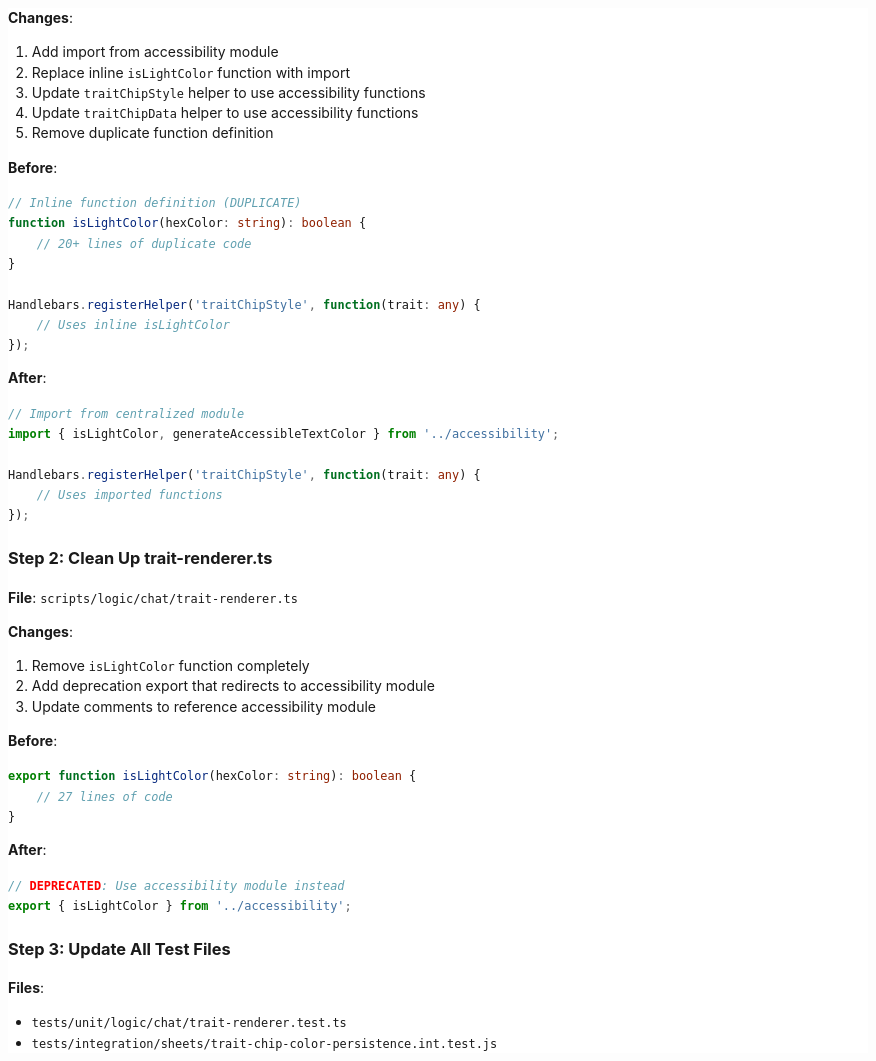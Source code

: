 **Changes**:
1. Add import from accessibility module
2. Replace inline `isLightColor` function with import
3. Update `traitChipStyle` helper to use accessibility functions
4. Update `traitChipData` helper to use accessibility functions
5. Remove duplicate function definition

**Before**:
```typescript
// Inline function definition (DUPLICATE)
function isLightColor(hexColor: string): boolean {
    // 20+ lines of duplicate code
}

Handlebars.registerHelper('traitChipStyle', function(trait: any) {
    // Uses inline isLightColor
});
```

**After**:
```typescript
// Import from centralized module
import { isLightColor, generateAccessibleTextColor } from '../accessibility';

Handlebars.registerHelper('traitChipStyle', function(trait: any) {
    // Uses imported functions
});
```

### **Step 2: Clean Up trait-renderer.ts**

**File**: `scripts/logic/chat/trait-renderer.ts`

**Changes**:
1. Remove `isLightColor` function completely
2. Add deprecation export that redirects to accessibility module
3. Update comments to reference accessibility module

**Before**:
```typescript
export function isLightColor(hexColor: string): boolean {
    // 27 lines of code
}
```

**After**:
```typescript
// DEPRECATED: Use accessibility module instead
export { isLightColor } from '../accessibility';
```

### **Step 3: Update All Test Files**

**Files**: 
- `tests/unit/logic/chat/trait-renderer.test.ts`
- `tests/integration/sheets/trait-chip-color-persistence.int.test.js`
